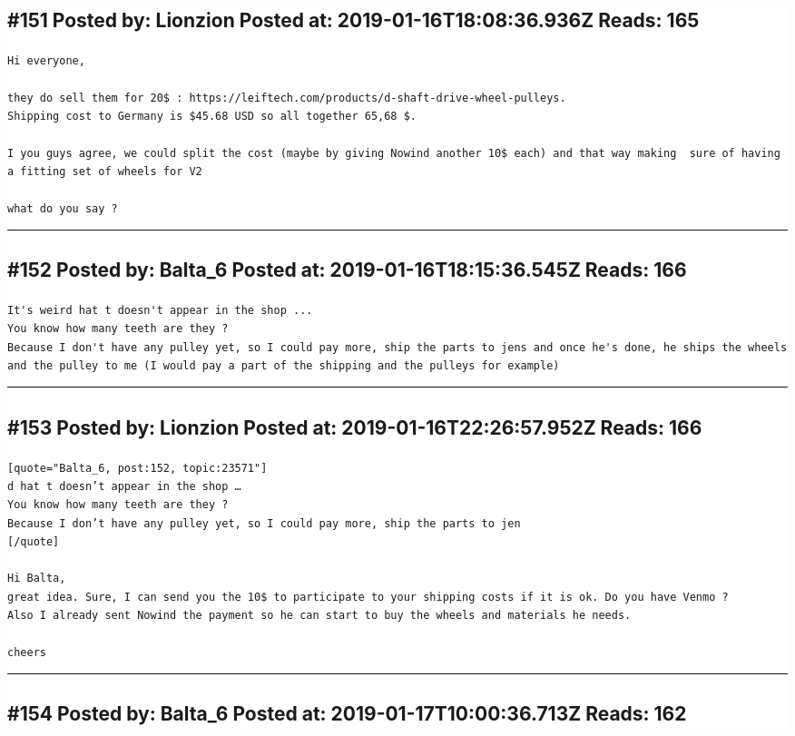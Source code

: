 ## \#151 Posted by: Lionzion Posted at: 2019-01-16T18:08:36.936Z Reads: 165

```
Hi everyone,

they do sell them for 20$ : https://leiftech.com/products/d-shaft-drive-wheel-pulleys. 
Shipping cost to Germany is $45.68 USD so all together 65,68 $.

I you guys agree, we could split the cost (maybe by giving Nowind another 10$ each) and that way making  sure of having a fitting set of wheels for V2

what do you say ?
```

---
## \#152 Posted by: Balta_6 Posted at: 2019-01-16T18:15:36.545Z Reads: 166

```
It's weird hat t doesn't appear in the shop ...
You know how many teeth are they ?
Because I don't have any pulley yet, so I could pay more, ship the parts to jens and once he's done, he ships the wheels and the pulley to me (I would pay a part of the shipping and the pulleys for example)
```

---
## \#153 Posted by: Lionzion Posted at: 2019-01-16T22:26:57.952Z Reads: 166

```
[quote="Balta_6, post:152, topic:23571"]
d hat t doesn’t appear in the shop …
You know how many teeth are they ?
Because I don’t have any pulley yet, so I could pay more, ship the parts to jen
[/quote]

Hi Balta,
great idea. Sure, I can send you the 10$ to participate to your shipping costs if it is ok. Do you have Venmo ?
Also I already sent Nowind the payment so he can start to buy the wheels and materials he needs.

cheers
```

---
## \#154 Posted by: Balta_6 Posted at: 2019-01-17T10:00:36.713Z Reads: 162
